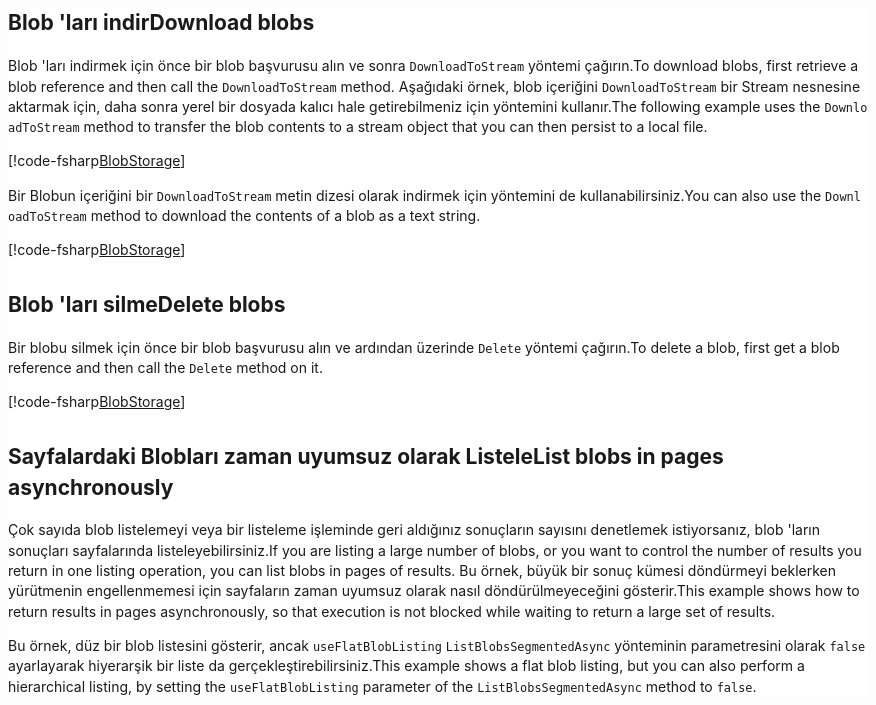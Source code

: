 ```console
```

## <a name="download-blobs"></a><span data-ttu-id="9dffd-179">Blob 'ları indir</span><span class="sxs-lookup"><span data-stu-id="9dffd-179">Download blobs</span></span>

<span data-ttu-id="9dffd-180">Blob 'ları indirmek için önce bir blob başvurusu alın ve sonra `DownloadToStream` yöntemi çağırın.</span><span class="sxs-lookup"><span data-stu-id="9dffd-180">To download blobs, first retrieve a blob reference and then call the `DownloadToStream` method.</span></span> <span data-ttu-id="9dffd-181">Aşağıdaki örnek, blob içeriğini `DownloadToStream` bir Stream nesnesine aktarmak için, daha sonra yerel bir dosyada kalıcı hale getirebilmeniz için yöntemini kullanır.</span><span class="sxs-lookup"><span data-stu-id="9dffd-181">The following example uses the `DownloadToStream` method to transfer the blob contents to a stream object that you can then persist to a local file.</span></span>

[!code-fsharp[BlobStorage](~/samples/snippets/fsharp/azure/blob-storage.fsx#L95-L101)]

<span data-ttu-id="9dffd-182">Bir Blobun içeriğini bir `DownloadToStream` metin dizesi olarak indirmek için yöntemini de kullanabilirsiniz.</span><span class="sxs-lookup"><span data-stu-id="9dffd-182">You can also use the `DownloadToStream` method to download the contents of a blob as a text string.</span></span>

[!code-fsharp[BlobStorage](~/samples/snippets/fsharp/azure/blob-storage.fsx#L103-L106)]

## <a name="delete-blobs"></a><span data-ttu-id="9dffd-183">Blob 'ları silme</span><span class="sxs-lookup"><span data-stu-id="9dffd-183">Delete blobs</span></span>

<span data-ttu-id="9dffd-184">Bir blobu silmek için önce bir blob başvurusu alın ve ardından üzerinde `Delete` yöntemi çağırın.</span><span class="sxs-lookup"><span data-stu-id="9dffd-184">To delete a blob, first get a blob reference and then call the `Delete` method on it.</span></span>

[!code-fsharp[BlobStorage](~/samples/snippets/fsharp/azure/blob-storage.fsx#L112-L116)]

## <a name="list-blobs-in-pages-asynchronously"></a><span data-ttu-id="9dffd-185">Sayfalardaki Blobları zaman uyumsuz olarak Listele</span><span class="sxs-lookup"><span data-stu-id="9dffd-185">List blobs in pages asynchronously</span></span>

<span data-ttu-id="9dffd-186">Çok sayıda blob listelemeyi veya bir listeleme işleminde geri aldığınız sonuçların sayısını denetlemek istiyorsanız, blob 'ların sonuçları sayfalarında listeleyebilirsiniz.</span><span class="sxs-lookup"><span data-stu-id="9dffd-186">If you are listing a large number of blobs, or you want to control the number of results you return in one listing operation, you can list blobs in pages of results.</span></span> <span data-ttu-id="9dffd-187">Bu örnek, büyük bir sonuç kümesi döndürmeyi beklerken yürütmenin engellenmemesi için sayfaların zaman uyumsuz olarak nasıl döndürülmeyeceğini gösterir.</span><span class="sxs-lookup"><span data-stu-id="9dffd-187">This example shows how to return results in pages asynchronously, so that execution is not blocked while waiting to return a large set of results.</span></span>

<span data-ttu-id="9dffd-188">Bu örnek, düz bir blob listesini gösterir, ancak `useFlatBlobListing` `ListBlobsSegmentedAsync` yönteminin parametresini olarak `false`ayarlayarak hiyerarşik bir liste da gerçekleştirebilirsiniz.</span><span class="sxs-lookup"><span data-stu-id="9dffd-188">This example shows a flat blob listing, but you can also perform a hierarchical listing, by setting the `useFlatBlobListing` parameter of the `ListBlobsSegmentedAsync` method to `false`.</span></span>
